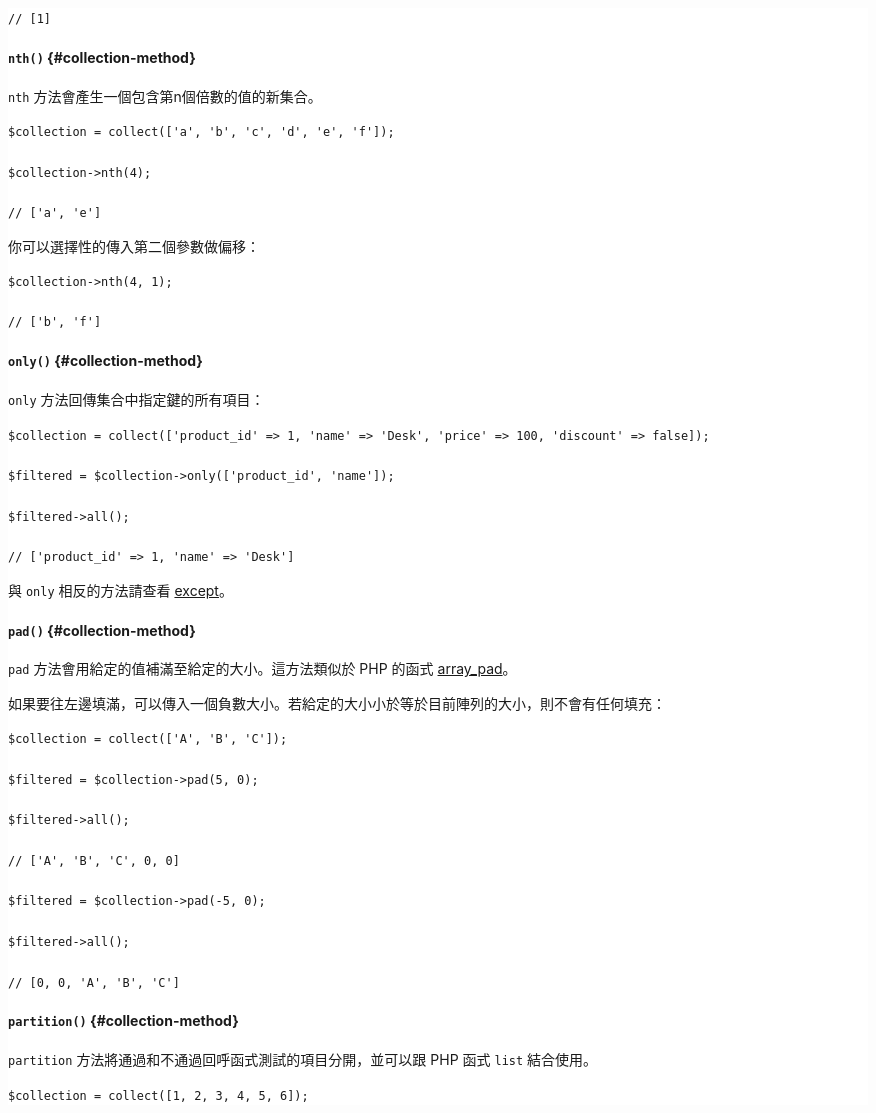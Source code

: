     // [1]

<a name="method-nth"></a>
#### `nth()` {#collection-method}

`nth` 方法會產生一個包含第n個倍數的值的新集合。

    $collection = collect(['a', 'b', 'c', 'd', 'e', 'f']);

    $collection->nth(4);

    // ['a', 'e']

你可以選擇性的傳入第二個參數做偏移：

    $collection->nth(4, 1);

    // ['b', 'f']

<a name="method-only"></a>
#### `only()` {#collection-method}

`only` 方法回傳集合中指定鍵的所有項目：

    $collection = collect(['product_id' => 1, 'name' => 'Desk', 'price' => 100, 'discount' => false]);

    $filtered = $collection->only(['product_id', 'name']);

    $filtered->all();

    // ['product_id' => 1, 'name' => 'Desk']

與 `only` 相反的方法請查看 [except](#method-only)。

<a name="method-pad"></a>
#### `pad()` {#collection-method}

`pad` 方法會用給定的值補滿至給定的大小。這方法類似於 PHP 的函式 [array_pad](https://secure.php.net/manual/en/function.array-pad.php)。

如果要往左邊填滿，可以傳入一個負數大小。若給定的大小小於等於目前陣列的大小，則不會有任何填充：

    $collection = collect(['A', 'B', 'C']);

    $filtered = $collection->pad(5, 0);

    $filtered->all();

    // ['A', 'B', 'C', 0, 0]

    $filtered = $collection->pad(-5, 0);

    $filtered->all();

    // [0, 0, 'A', 'B', 'C']

<a name="method-partition"></a>
#### `partition()` {#collection-method}

`partition` 方法將通過和不通過回呼函式測試的項目分開，並可以跟 PHP 函式 `list` 結合使用。

    $collection = collect([1, 2, 3, 4, 5, 6]);
